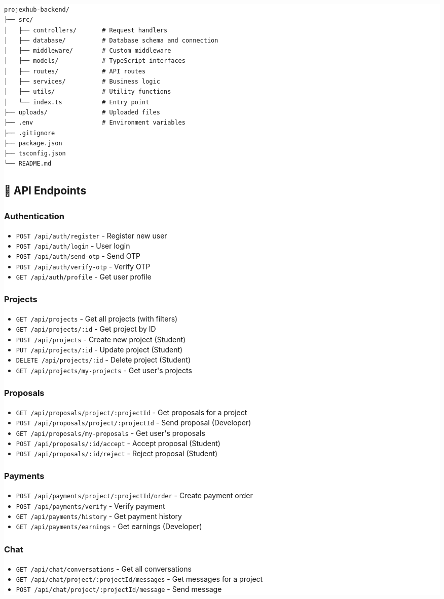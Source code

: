 ```
projexhub-backend/
├── src/
│   ├── controllers/       # Request handlers
│   ├── database/          # Database schema and connection
│   ├── middleware/        # Custom middleware
│   ├── models/            # TypeScript interfaces
│   ├── routes/            # API routes
│   ├── services/          # Business logic
│   ├── utils/             # Utility functions
│   └── index.ts           # Entry point
├── uploads/               # Uploaded files
├── .env                   # Environment variables
├── .gitignore
├── package.json
├── tsconfig.json
└── README.md
```

## 🔌 API Endpoints

### Authentication
- `POST /api/auth/register` - Register new user
- `POST /api/auth/login` - User login
- `POST /api/auth/send-otp` - Send OTP
- `POST /api/auth/verify-otp` - Verify OTP
- `GET /api/auth/profile` - Get user profile

### Projects
- `GET /api/projects` - Get all projects (with filters)
- `GET /api/projects/:id` - Get project by ID
- `POST /api/projects` - Create new project (Student)
- `PUT /api/projects/:id` - Update project (Student)
- `DELETE /api/projects/:id` - Delete project (Student)
- `GET /api/projects/my-projects` - Get user's projects

### Proposals
- `GET /api/proposals/project/:projectId` - Get proposals for a project
- `POST /api/proposals/project/:projectId` - Send proposal (Developer)
- `GET /api/proposals/my-proposals` - Get user's proposals
- `POST /api/proposals/:id/accept` - Accept proposal (Student)
- `POST /api/proposals/:id/reject` - Reject proposal (Student)

### Payments
- `POST /api/payments/project/:projectId/order` - Create payment order
- `POST /api/payments/verify` - Verify payment
- `GET /api/payments/history` - Get payment history
- `GET /api/payments/earnings` - Get earnings (Developer)

### Chat
- `GET /api/chat/conversations` - Get all conversations
- `GET /api/chat/project/:projectId/messages` - Get messages for a project
- `POST /api/chat/project/:projectId/message` - Send message
